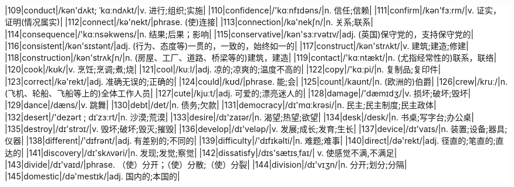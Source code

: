 |109|conduct|/kən'dʌkt; ˈkɑːndʌkt/|v. 进行;组织;实施|
|110|confidence|/'kɑːnfɪdəns/|n. 信任;信赖|
|111|confirm|/kən'fɜːrm/|v. 证实，证明(情况属实)|
|112|connect|/kə'nekt/|phrase. (使)连接|
|113|connection|/kə'nekʃn/|n. 关系;联系|
|114|consequence|/'kɑːnsəkwens/|n. 结果;后果；影响|
|115|conservative|/kən'sɜːrvətɪv/|adj. (英国)保守党的，支持保守党的|
|116|consistent|/kən'sɪstənt/|adj. (行为、态度等)一贯的，一致的，始终如一的|
|117|construct|/kən'strʌkt/|v. 建筑;建造;修建|
|118|construction|/kən'strʌkʃn/|n. (房屋、工厂、道路、桥梁等的)建筑，建造|
|119|contact|/'kɑːntækt/|n. (尤指经常性的)联系，联络|
|120|cook|/kʊk/|v. 烹饪;烹调;煮;烧|
|121|cool|/kuːl/|adj. 凉的;凉爽的;温度不高的|
|122|copy|/'kɑːpi/|n. 复制品;复印件|
|123|correct|/kə'rekt/|adj. 准确无误的;正确的|
|124|could|/kʊd/|phrase. 能;会|
|125|count|/kaʊnt/|n. (欧洲的)伯爵|
|126|crew|/kruː/|n. (飞机、轮船、飞船等上的)全体工作人员|
|127|cute|/kjuːt/|adj. 可爱的;漂亮迷人的|
|128|damage|/'dæmɪdʒ/|v. 损坏;破坏;毁坏|
|129|dance|/dæns/|v. 跳舞|
|130|debt|/det/|n. 债务;欠款|
|131|democracy|/dɪ'mɑːkrəsi/|n. 民主;民主制度;民主政体|
|132|desert|/'dezərt ; dɪˈzɜːrt/|n. 沙漠;荒漠|
|133|desire|/dɪ'zaɪər/|n. 渴望;热望;欲望|
|134|desk|/desk/|n. 书桌;写字台;办公桌|
|135|destroy|/dɪ'strɔɪ/|v. 毁坏;破坏;毁灭;摧毁|
|136|develop|/dɪ'veləp/|v. 发展;成长;发育;生长|
|137|device|/dɪ'vaɪs/|n. 装置;设备;器具;仪器|
|138|different|/'dɪfrənt/|adj. 有差别的;不同的|
|139|difficulty|/'dɪfɪkəlti/|n. 难题;难事|
|140|direct|/də'rekt/|adj. 径直的;笔直的;直达的|
|141|discovery|/dɪ'skʌvəri/|n. 发现;发觉;察觉|
|142|dissatisfy|/dɪs'sætɪsˌfaɪ/| v. 使感觉不满,不满足|
|143|divide|/dɪ'vaɪd/|phrase. （使）分开；（使）分散;（使）分裂|
|144|division|/dɪ'vɪʒn/|n. 分开;划分;分隔|
|145|domestic|/də'mestɪk/|adj. 国内的;本国的|